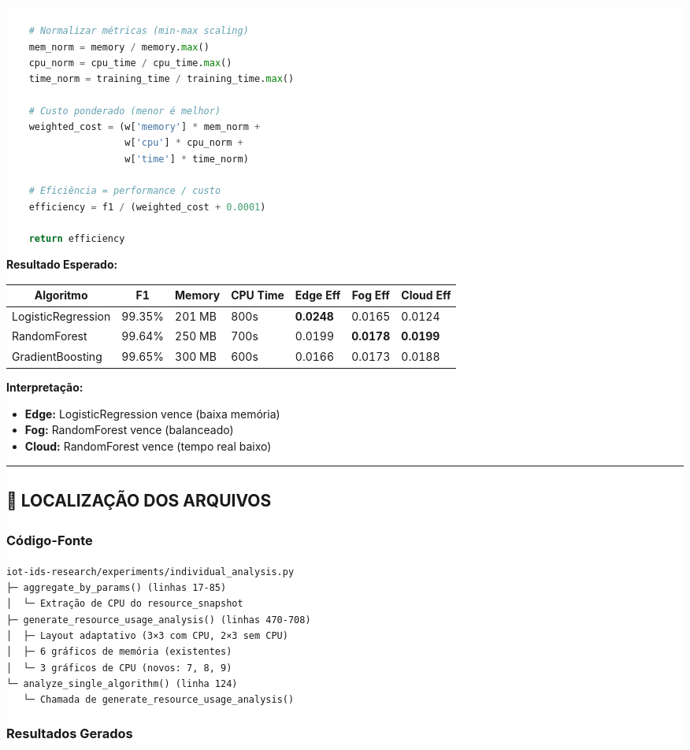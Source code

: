 ```python
    
    # Normalizar métricas (min-max scaling)
    mem_norm = memory / memory.max()
    cpu_norm = cpu_time / cpu_time.max()
    time_norm = training_time / training_time.max()
    
    # Custo ponderado (menor é melhor)
    weighted_cost = (w['memory'] * mem_norm + 
                     w['cpu'] * cpu_norm + 
                     w['time'] * time_norm)
    
    # Eficiência = performance / custo
    efficiency = f1 / (weighted_cost + 0.0001)
    
    return efficiency
```

**Resultado Esperado:**

| Algoritmo | F1 | Memory | CPU Time | Edge Eff | Fog Eff | Cloud Eff |
|-----------|-----|--------|----------|----------|---------|-----------|
| LogisticRegression | 99.35% | 201 MB | 800s | **0.0248** | 0.0165 | 0.0124 |
| RandomForest | 99.64% | 250 MB | 700s | 0.0199 | **0.0178** | **0.0199** |
| GradientBoosting | 99.65% | 300 MB | 600s | 0.0166 | 0.0173 | 0.0188 |

**Interpretação:**
- **Edge:** LogisticRegression vence (baixa memória)
- **Fog:** RandomForest vence (balanceado)
- **Cloud:** RandomForest vence (tempo real baixo)

---

## 📁 LOCALIZAÇÃO DOS ARQUIVOS

### Código-Fonte

```
iot-ids-research/experiments/individual_analysis.py
├─ aggregate_by_params() (linhas 17-85)
│  └─ Extração de CPU do resource_snapshot
├─ generate_resource_usage_analysis() (linhas 470-708)
│  ├─ Layout adaptativo (3×3 com CPU, 2×3 sem CPU)
│  ├─ 6 gráficos de memória (existentes)
│  └─ 3 gráficos de CPU (novos: 7, 8, 9)
└─ analyze_single_algorithm() (linha 124)
   └─ Chamada de generate_resource_usage_analysis()
```

### Resultados Gerados
